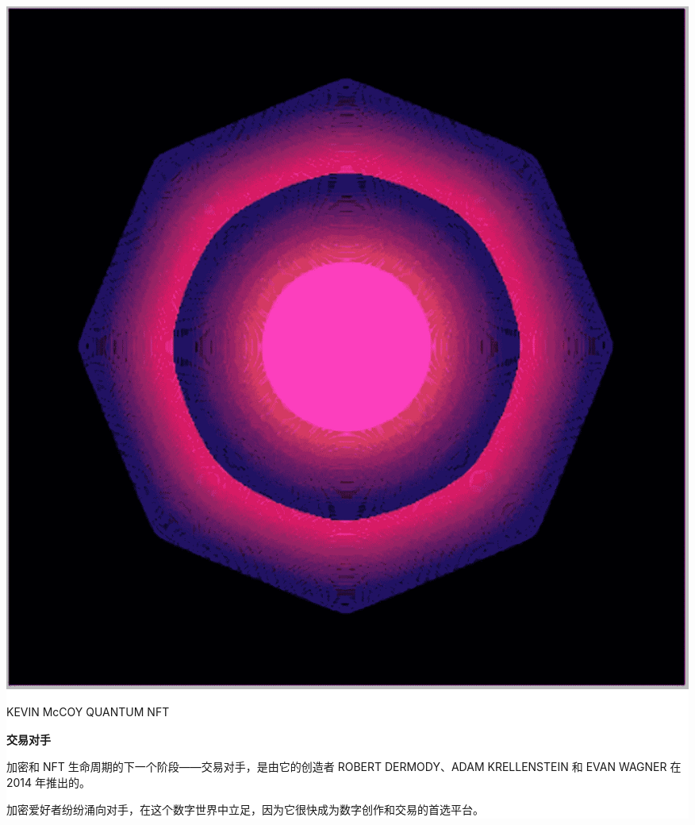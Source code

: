 ![](img/9541cd24682530a50f8869ea2c884075.png)

KEVIN McCOY QUANTUM NFT

**交易对手**

加密和 NFT 生命周期的下一个阶段——交易对手，是由它的创造者 ROBERT DERMODY、ADAM KRELLENSTEIN 和 EVAN WAGNER 在 2014 年推出的。

加密爱好者纷纷涌向对手，在这个数字世界中立足，因为它很快成为数字创作和交易的首选平台。
